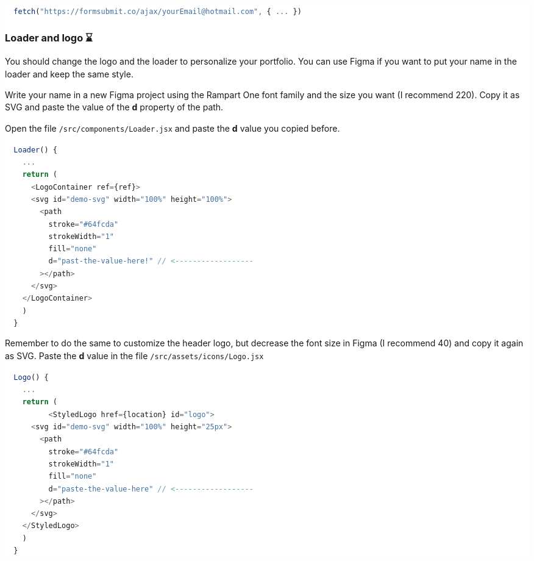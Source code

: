 ```javascript
  fetch("https://formsubmit.co/ajax/yourEmail@hotmail.com", { ... })
```

### Loader and logo ⌛

You should change the logo and the loader to personalize your portfolio. You can use Figma if you want to put your name in the loader and keep the same style.

Write your name in a new Figma project using the Rampart One font family and the size you want (I recommend 220).
Copy it as SVG and paste the value of the <b>d</b> property of the path.

Open the file `/src/components/Loader.jsx` and paste the <b>d</b> value you copied before.

```javascript
  Loader() {
    ...
    return (
      <LogoContainer ref={ref}>
      <svg id="demo-svg" width="100%" height="100%">
        <path
          stroke="#64fcda"
          strokeWidth="1"
          fill="none"
          d="past-the-value-here!" // <------------------
        ></path>
      </svg>
    </LogoContainer>
    )
  }

```

Remember to do the same to customize the header logo, but decrease the font size in Figma (I recommend 40) and copy it again as SVG. Paste the <b>d</b> value in the file `/src/assets/icons/Logo.jsx`

```javascript
  Logo() {
    ...
    return (
          <StyledLogo href={location} id="logo">
      <svg id="demo-svg" width="100%" height="25px">
        <path
          stroke="#64fcda"
          strokeWidth="1"
          fill="none"
          d="paste-the-value-here" // <------------------
        ></path>
      </svg>
    </StyledLogo>
    )
  }
```
